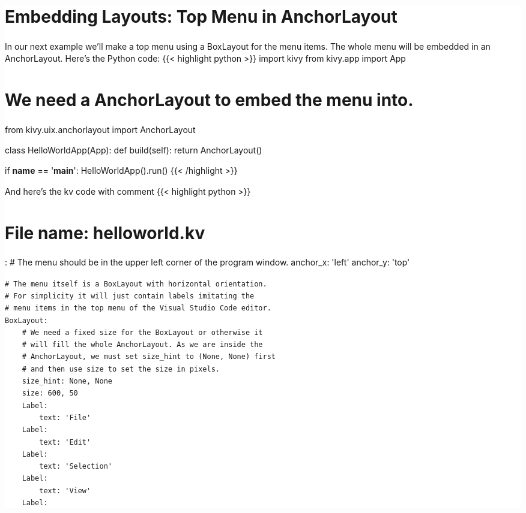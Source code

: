 # Embedding Layouts: Top Menu in AnchorLayout
In our next example we’ll make a top menu using a BoxLayout for the menu items. The whole menu will be embedded in an AnchorLayout. Here’s the Python code:
{{< highlight python  >}}
import kivy
from kivy.app import App

# We need a AnchorLayout to embed the menu into.
from kivy.uix.anchorlayout import AnchorLayout

class HelloWorldApp(App):
    def build(self):
        return AnchorLayout()

if __name__ == '__main__':
    HelloWorldApp().run()
{{< /highlight >}}

And here’s the kv code with comment
{{< highlight python  >}}
# File name: helloworld.kv

<AnchorLayout>: 
    # The menu should be in the upper left corner of the program window.
    anchor_x: 'left'
    anchor_y: 'top'
    
    # The menu itself is a BoxLayout with horizontal orientation.
    # For simplicity it will just contain labels imitating the 
    # menu items in the top menu of the Visual Studio Code editor.  
    BoxLayout:
        # We need a fixed size for the BoxLayout or otherwise it
        # will fill the whole AnchorLayout. As we are inside the 
        # AnchorLayout, we must set size_hint to (None, None) first
        # and then use size to set the size in pixels.
        size_hint: None, None
        size: 600, 50
        Label:
            text: 'File'
        Label:
            text: 'Edit'
        Label:
            text: 'Selection'
        Label:
            text: 'View'
        Label: